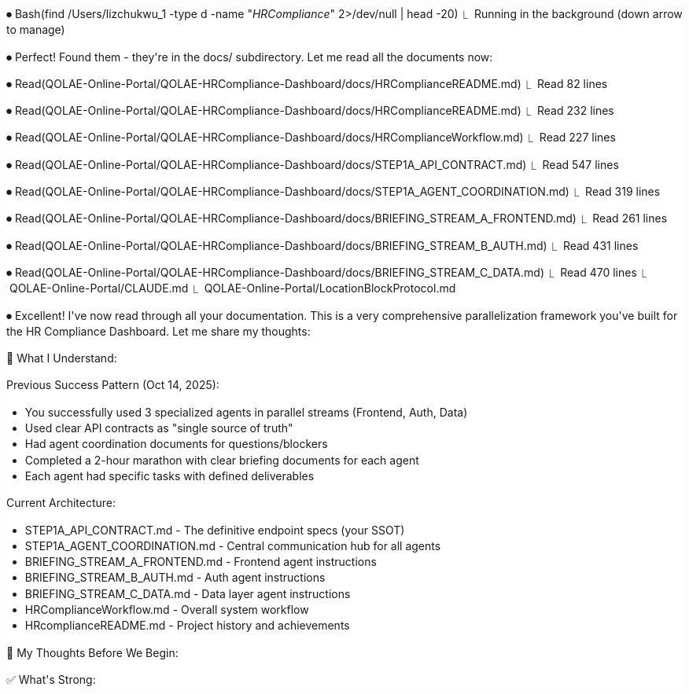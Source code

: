 ⏺ Bash(find /Users/lizchukwu_1 -type d -name "*HRCompliance*" 2>/dev/null | head -20)
  ⎿  Running in the background (down arrow to manage)

⏺ Perfect! Found them - they're in the docs/ subdirectory. Let me read all the documents
  now:

⏺ Read(QOLAE-Online-Portal/QOLAE-HRCompliance-Dashboard/docs/HRComplianceREADME.md)
  ⎿  Read 82 lines

⏺ Read(QOLAE-Online-Portal/QOLAE-HRCompliance-Dashboard/docs/HRComplianceREADME.md)
  ⎿  Read 232 lines

⏺ Read(QOLAE-Online-Portal/QOLAE-HRCompliance-Dashboard/docs/HRComplianceWorkflow.md)
  ⎿  Read 227 lines

⏺ Read(QOLAE-Online-Portal/QOLAE-HRCompliance-Dashboard/docs/STEP1A_API_CONTRACT.md)
  ⎿  Read 547 lines

⏺ Read(QOLAE-Online-Portal/QOLAE-HRCompliance-Dashboard/docs/STEP1A_AGENT_COORDINATION.md)
  ⎿  Read 319 lines

⏺ Read(QOLAE-Online-Portal/QOLAE-HRCompliance-Dashboard/docs/BRIEFING_STREAM_A_FRONTEND.md)
  ⎿  Read 261 lines

⏺ Read(QOLAE-Online-Portal/QOLAE-HRCompliance-Dashboard/docs/BRIEFING_STREAM_B_AUTH.md)
  ⎿  Read 431 lines

⏺ Read(QOLAE-Online-Portal/QOLAE-HRCompliance-Dashboard/docs/BRIEFING_STREAM_C_DATA.md)
  ⎿  Read 470 lines
  ⎿  QOLAE-Online-Portal/CLAUDE.md
  ⎿  QOLAE-Online-Portal/LocationBlockProtocol.md

⏺ Excellent! I've now read through all your documentation. This is a very comprehensive
  parallelization framework you've built for the HR Compliance Dashboard. Let me share my
  thoughts:

  🎯 What I Understand:

  Previous Success Pattern (Oct 14, 2025):
  - You successfully used 3 specialized agents in parallel streams (Frontend, Auth, Data)
  - Used clear API contracts as "single source of truth"
  - Had agent coordination documents for questions/blockers
  - Completed a 2-hour marathon with clear briefing documents for each agent
  - Each agent had specific tasks with defined deliverables

  Current Architecture:
  - STEP1A_API_CONTRACT.md - The definitive endpoint specs (your SSOT)
  - STEP1A_AGENT_COORDINATION.md - Central communication hub for all agents
  - BRIEFING_STREAM_A_FRONTEND.md - Frontend agent instructions
  - BRIEFING_STREAM_B_AUTH.md - Auth agent instructions
  - BRIEFING_STREAM_C_DATA.md - Data layer agent instructions
  - HRComplianceWorkflow.md - Overall system workflow
  - HRcomplianceREADME.md - Project history and achievements

  💭 My Thoughts Before We Begin:

  ✅ What's Strong:
